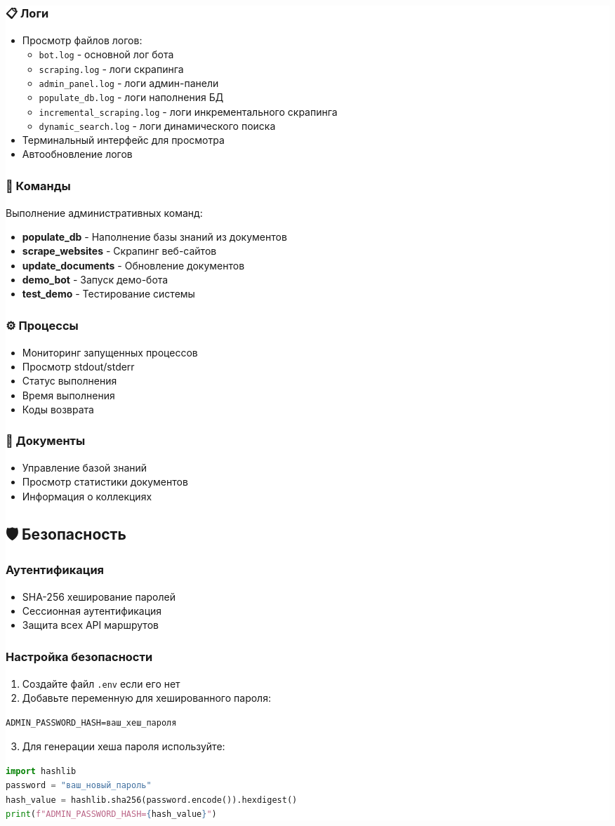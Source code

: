 ### 📋 Логи
- Просмотр файлов логов:
  - `bot.log` - основной лог бота
  - `scraping.log` - логи скрапинга
  - `admin_panel.log` - логи админ-панели
  - `populate_db.log` - логи наполнения БД
  - `incremental_scraping.log` - логи инкрементального скрапинга
  - `dynamic_search.log` - логи динамического поиска
- Терминальный интерфейс для просмотра
- Автообновление логов

### 🔧 Команды
Выполнение административных команд:
- **populate_db** - Наполнение базы знаний из документов
- **scrape_websites** - Скрапинг веб-сайтов
- **update_documents** - Обновление документов
- **demo_bot** - Запуск демо-бота
- **test_demo** - Тестирование системы

### ⚙️ Процессы
- Мониторинг запущенных процессов
- Просмотр stdout/stderr
- Статус выполнения
- Время выполнения
- Коды возврата

### 📁 Документы
- Управление базой знаний
- Просмотр статистики документов
- Информация о коллекциях

## 🛡️ Безопасность

### Аутентификация
- SHA-256 хеширование паролей
- Сессионная аутентификация
- Защита всех API маршрутов

### Настройка безопасности
1. Создайте файл `.env` если его нет
2. Добавьте переменную для хешированного пароля:
```env
ADMIN_PASSWORD_HASH=ваш_хеш_пароля
```

3. Для генерации хеша пароля используйте:
```python
import hashlib
password = "ваш_новый_пароль"
hash_value = hashlib.sha256(password.encode()).hexdigest()
print(f"ADMIN_PASSWORD_HASH={hash_value}")
```
